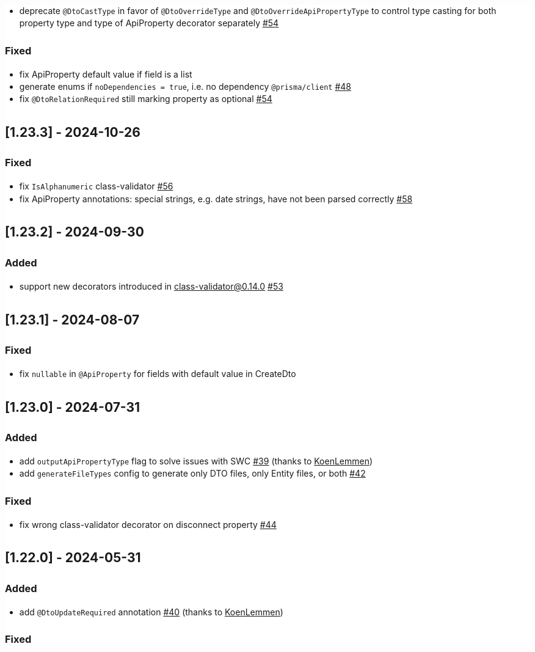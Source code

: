 - deprecate `@DtoCastType` in favor of `@DtoOverrideType` and `@DtoOverrideApiPropertyType` to control type casting for both property type and type of ApiProperty decorator separately [#54][i54]

### Fixed

- fix ApiProperty default value if field is a list
- generate enums if `noDependencies = true`, i.e. no dependency `@prisma/client` [#48][i48]
- fix `@DtoRelationRequired` still marking property as optional [#54][i54]

## [1.23.3] - 2024-10-26

### Fixed

- fix `IsAlphanumeric` class-validator [#56][pr56]
- fix ApiProperty annotations: special strings, e.g. date strings, have not been parsed correctly [#58][i58]

## [1.23.2] - 2024-09-30

### Added

- support new decorators introduced in class-validator@0.14.0 [#53][pr53]

## [1.23.1] - 2024-08-07

### Fixed

- fix `nullable` in `@ApiProperty` for fields with default value in CreateDto

## [1.23.0] - 2024-07-31

### Added

- add `outputApiPropertyType` flag to solve issues with SWC [#39][i39] (thanks to [KoenLemmen](https://github.com/KoenLemmen))
- add `generateFileTypes` config to generate only DTO files, only Entity files, or both [#42][i42]

### Fixed

- fix wrong class-validator decorator on disconnect property [#44][i44] 

## [1.22.0] - 2024-05-31

### Added

- add `@DtoUpdateRequired` annotation [#40][i40] (thanks to [KoenLemmen](https://github.com/KoenLemmen))

### Fixed


[i2]: https://github.com/Brakebein/prisma-generator-nestjs-dto/issues/2
[i2-comment]: https://github.com/Brakebein/prisma-generator-nestjs-dto/issues/2#issuecomment-1238855460
[pr3]: https://github.com/Brakebein/prisma-generator-nestjs-dto/pull/3
[i6]: https://github.com/Brakebein/prisma-generator-nestjs-dto/issues/6
[i8]: https://github.com/Brakebein/prisma-generator-nestjs-dto/issues/8
[i9]: https://github.com/Brakebein/prisma-generator-nestjs-dto/issues/9
[i10]: https://github.com/Brakebein/prisma-generator-nestjs-dto/issues/10
[pr11]: https://github.com/Brakebein/prisma-generator-nestjs-dto/pull/11
[pr12]: https://github.com/Brakebein/prisma-generator-nestjs-dto/pull/12
[i14]: https://github.com/Brakebein/prisma-generator-nestjs-dto/issues/14
[pr15]: https://github.com/Brakebein/prisma-generator-nestjs-dto/pull/15
[pr16]: https://github.com/Brakebein/prisma-generator-nestjs-dto/pull/16
[i17]: https://github.com/Brakebein/prisma-generator-nestjs-dto/issues/17
[i18]: https://github.com/Brakebein/prisma-generator-nestjs-dto/issues/18
[i20]: https://github.com/Brakebein/prisma-generator-nestjs-dto/issues/20
[i21]: https://github.com/Brakebein/prisma-generator-nestjs-dto/issues/21
[i22]: https://github.com/Brakebein/prisma-generator-nestjs-dto/issues/22
[i23]: https://github.com/Brakebein/prisma-generator-nestjs-dto/issues/23
[pr25]: https://github.com/Brakebein/prisma-generator-nestjs-dto/pull/25
[pr29]: https://github.com/Brakebein/prisma-generator-nestjs-dto/pull/29
[i31]: https://github.com/Brakebein/prisma-generator-nestjs-dto/issues/31
[pr27]: https://github.com/Brakebein/prisma-generator-nestjs-dto/pull/27
[i28]: https://github.com/Brakebein/prisma-generator-nestjs-dto/issues/28
[i32]: https://github.com/Brakebein/prisma-generator-nestjs-dto/issues/32
[i34]: https://github.com/Brakebein/prisma-generator-nestjs-dto/issues/34
[pr36]: https://github.com/Brakebein/prisma-generator-nestjs-dto/pull/36
[i37]: https://github.com/Brakebein/prisma-generator-nestjs-dto/issues/37
[i38]: https://github.com/Brakebein/prisma-generator-nestjs-dto/issues/38
[i39]: https://github.com/Brakebein/prisma-generator-nestjs-dto/issues/39
[i40]: https://github.com/Brakebein/prisma-generator-nestjs-dto/issues/40
[i42]: https://github.com/Brakebein/prisma-generator-nestjs-dto/issues/42
[pr43]: https://github.com/Brakebein/prisma-generator-nestjs-dto/pull/43
[i44]: https://github.com/Brakebein/prisma-generator-nestjs-dto/issues/44
[i48]: https://github.com/Brakebein/prisma-generator-nestjs-dto/issues/48
[i49]: https://github.com/Brakebein/prisma-generator-nestjs-dto/issues/49
[i51]: https://github.com/Brakebein/prisma-generator-nestjs-dto/issues/51
[i52]: https://github.com/Brakebein/prisma-generator-nestjs-dto/issues/52
[pr53]: https://github.com/Brakebein/prisma-generator-nestjs-dto/pull/53
[i54]: https://github.com/Brakebein/prisma-generator-nestjs-dto/issues/54
[i55]: https://github.com/Brakebein/prisma-generator-nestjs-dto/issues/55
[pr56]: https://github.com/Brakebein/prisma-generator-nestjs-dto/pull/56
[i58]: https://github.com/Brakebein/prisma-generator-nestjs-dto/issues/58
[i63]: https://github.com/Brakebein/prisma-generator-nestjs-dto/issues/63
[i64]: https://github.com/Brakebein/prisma-generator-nestjs-dto/issues/64
[i65]: https://github.com/Brakebein/prisma-generator-nestjs-dto/issues/65
[i66]: https://github.com/Brakebein/prisma-generator-nestjs-dto/issues/66
